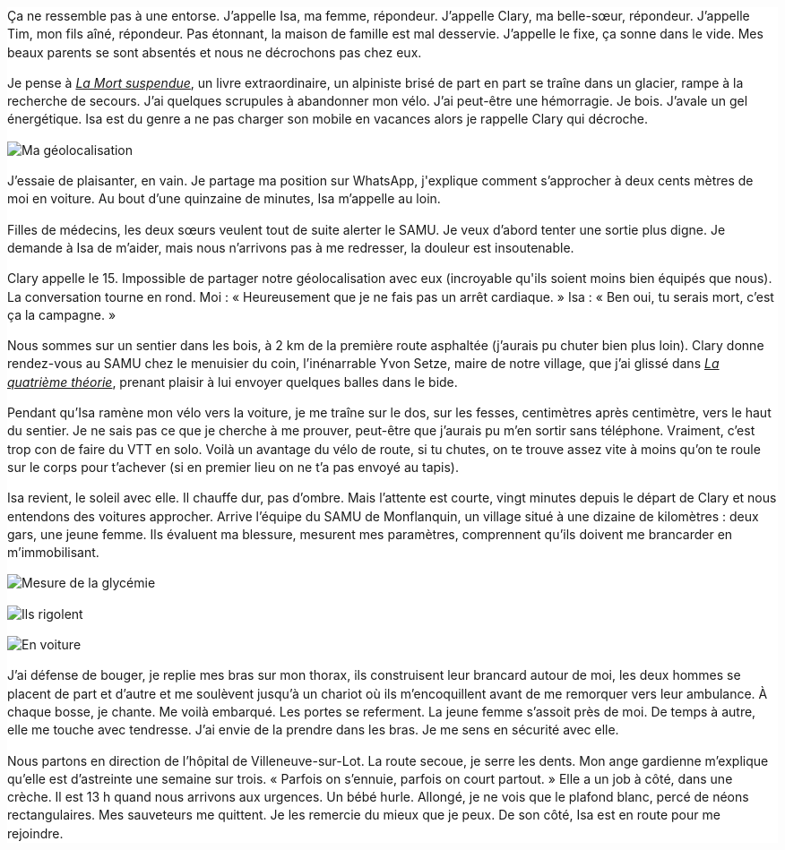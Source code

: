 Ça ne ressemble pas à une entorse. J’appelle Isa, ma femme, répondeur. J’appelle Clary, ma belle-sœur, répondeur. J’appelle Tim, mon fils aîné, répondeur. Pas étonnant, la maison de famille est mal desservie. J’appelle le fixe, ça sonne dans le vide. Mes beaux parents se sont absentés et nous ne décrochons pas chez eux.

Je pense à [*La Mort suspendue*](https://www.amazon.fr/Mort-suspendue-Joe-Simpson/dp/2757839012/), un livre extraordinaire, un alpiniste brisé de part en part se traîne dans un glacier, rampe à la recherche de secours. J’ai quelques scrupules à abandonner mon vélo. J’ai peut-être une hémorragie. Je bois. J’avale un gel énergétique. Isa est du genre a ne pas charger son mobile en vacances alors je rappelle Clary qui décroche.

![Ma géolocalisation](https://tcrouzet.comhttps://tcrouzet.com/images_tc/2019/08/fracture3-600x318.jpg)

J’essaie de plaisanter, en vain. Je partage ma position sur WhatsApp, j'explique comment s’approcher à deux cents mètres de moi en voiture. Au bout d’une quinzaine de minutes, Isa m’appelle au loin.

Filles de médecins, les deux sœurs veulent tout de suite alerter le SAMU. Je veux d’abord tenter une sortie plus digne. Je demande à Isa de m’aider, mais nous n’arrivons pas à me redresser, la douleur est insoutenable.

Clary appelle le 15. Impossible de partager notre géolocalisation avec eux (incroyable qu'ils soient moins bien équipés que nous). La conversation tourne en rond. Moi : « Heureusement que je ne fais pas un arrêt cardiaque. » Isa : « Ben oui, tu serais mort, c’est ça la campagne. »

Nous sommes sur un sentier dans les bois, à 2 km de la première route asphaltée (j’aurais pu chuter bien plus loin). Clary donne rendez-vous au SAMU chez le menuisier du coin, l’inénarrable Yvon Setze, maire de notre village, que j’ai glissé dans [*La quatrième théorie*](https://tcrouzet.com/la-quatrieme-theorie/), prenant plaisir à lui envoyer quelques balles dans le bide.

Pendant qu’Isa ramène mon vélo vers la voiture, je me traîne sur le dos, sur les fesses, centimètres après centimètre, vers le haut du sentier. Je ne sais pas ce que je cherche à me prouver, peut-être que j’aurais pu m’en sortir sans téléphone. Vraiment, c’est trop con de faire du VTT en solo. Voilà un avantage du vélo de route, si tu chutes, on te trouve assez vite à moins qu’on te roule sur le corps pour t’achever (si en premier lieu on ne t’a pas envoyé au tapis).

Isa revient, le soleil avec elle. Il chauffe dur, pas d’ombre. Mais l’attente est courte, vingt minutes depuis le départ de Clary et nous entendons des voitures approcher. Arrive l’équipe du SAMU de Monflanquin, un village situé à une dizaine de kilomètres : deux gars, une jeune femme. Ils évaluent ma blessure, mesurent mes paramètres, comprennent qu’ils doivent me brancarder en m’immobilisant.

![Mesure de la glycémie](https://tcrouzet.comhttps://tcrouzet.com/images_tc/2019/08/e14c4f25-423f-4ae8-8d17-40b2aa0db426-600x450.jpg)

![Ils rigolent](https://tcrouzet.comhttps://tcrouzet.com/images_tc/2019/08/731fd934-4da1-4219-8baf-2b7a3bbd8a56-600x450.jpg)

![En voiture](https://tcrouzet.comhttps://tcrouzet.com/images_tc/2019/08/5b4efa0c-7b38-4931-bbe0-cd18c85b6e8f-600x450.jpg)

J’ai défense de bouger, je replie mes bras sur mon thorax, ils construisent leur brancard autour de moi, les deux hommes se placent de part et d’autre et me soulèvent jusqu’à un chariot où ils m’encoquillent avant de me remorquer vers leur ambulance. À chaque bosse, je chante. Me voilà embarqué. Les portes se referment. La jeune femme s’assoit près de moi. De temps à autre, elle me touche avec tendresse. J’ai envie de la prendre dans les bras. Je me sens en sécurité avec elle.

Nous partons en direction de l’hôpital de Villeneuve-sur-Lot. La route secoue, je serre les dents. Mon ange gardienne m’explique qu’elle est d’astreinte une semaine sur trois. « Parfois on s’ennuie, parfois on court partout. » Elle a un job à côté, dans une crèche. Il est 13 h quand nous arrivons aux urgences. Un bébé hurle. Allongé, je ne vois que le plafond blanc, percé de néons rectangulaires. Mes sauveteurs me quittent. Je les remercie du mieux que je peux. De son côté, Isa est en route pour me rejoindre.
